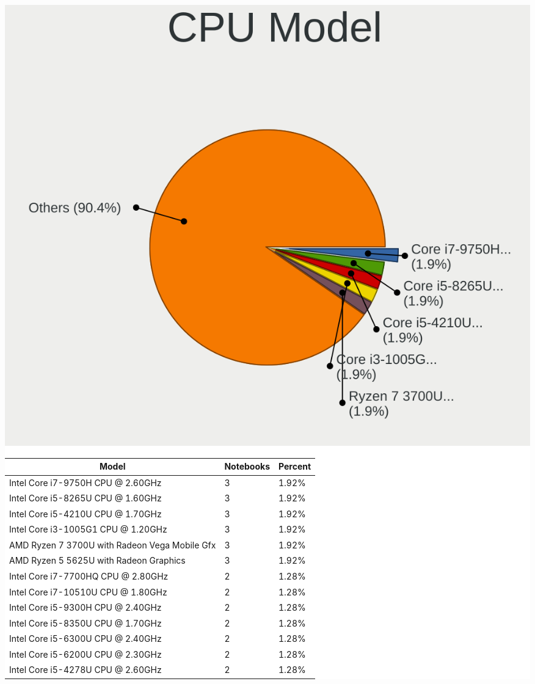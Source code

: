 ![CPU Model](./images/pie_chart/cpu_model.svg)


| Model                                         | Notebooks | Percent |
|-----------------------------------------------|-----------|---------|
| Intel Core i7-9750H CPU @ 2.60GHz             | 3         | 1.92%   |
| Intel Core i5-8265U CPU @ 1.60GHz             | 3         | 1.92%   |
| Intel Core i5-4210U CPU @ 1.70GHz             | 3         | 1.92%   |
| Intel Core i3-1005G1 CPU @ 1.20GHz            | 3         | 1.92%   |
| AMD Ryzen 7 3700U with Radeon Vega Mobile Gfx | 3         | 1.92%   |
| AMD Ryzen 5 5625U with Radeon Graphics        | 3         | 1.92%   |
| Intel Core i7-7700HQ CPU @ 2.80GHz            | 2         | 1.28%   |
| Intel Core i7-10510U CPU @ 1.80GHz            | 2         | 1.28%   |
| Intel Core i5-9300H CPU @ 2.40GHz             | 2         | 1.28%   |
| Intel Core i5-8350U CPU @ 1.70GHz             | 2         | 1.28%   |
| Intel Core i5-6300U CPU @ 2.40GHz             | 2         | 1.28%   |
| Intel Core i5-6200U CPU @ 2.30GHz             | 2         | 1.28%   |
| Intel Core i5-4278U CPU @ 2.60GHz             | 2         | 1.28%   |